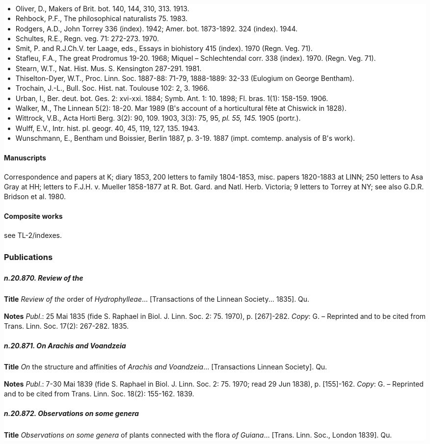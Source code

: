 - Oliver, D., Makers of Brit. bot. 140, 144, 310, 313. 1913.
- Rehbock, P.F., The philosophical naturalists 75. 1983.
- Rodgers, A.D., John Torrey 336 (index). 1942; Amer. bot. 1873-1892. 324 (index). 1944.
- Schultes, R.E., Regn. veg. 71: 272-273. 1970.
- Smit, P. and R.J.Ch.V. ter Laage, eds., Essays in biohistory 415 (index). 1970 (Regn. Veg. 71).
- Stafleu, F.A., The great Prodromus 19-20. 1968; Miquel – Schlechtendal corr. 338 (index). 1970. (Regn. Veg. 71).
- Stearn, W.T., Nat. Hist. Mus. S. Kensington 287-291. 1981.
- Thiselton-Dyer, W.T., Proc. Linn. Soc. 1887-88: 71-79, 1888-1889: 32-33 (Eulogium on George Bentham).
- Trochain, J.-L., Bull. Soc. Hist. nat. Toulouse 102: 2, 3. 1966.
- Urban, I., Ber. deut. bot. Ges. 2: xvi-xxi. 1884; Symb. Ant. 1: 10. 1898; Fl. bras. 1(1): 158-159. 1906.
- Walker, M., The Linnean 5(2): 18-20. Mar 1989 (B's account of a horticultural fête at Chiswick in 1828).
- Wittrock, V.B., Acta Horti Berg. 3(2): 90, 109. 1903, 3(3): 75, 95, *pl. 55, 145.* 1905 (portr.).
- Wulff, E.V., Intr. hist. pl. geogr. 40, 45, 119, 127, 135. 1943.
- Wunschmann, E., Bentham und Boissier, Berlin 1887, p. 3-19. 1887 (impt. comtemp. analysis of B's work).

#### Manuscripts

Correspondence and papers at K; diary 1853, 200 letters to family 1804-1853, misc. papers 1820-1883 at LINN; 250 letters to Asa Gray at HH; letters to F.J.H. v. Mueller 1858-1877 at R. Bot. Gard. and Natl. Herb. Victoria; 9 letters to Torrey at NY; see also G.D.R. Bridson et al. 1980.

#### Composite works

see TL-2/indexes.

### Publications

##### n.20.870. Review of the

**Title**
*Review of the* order of *Hydrophylleae*... \[Transactions of the Linnean Society... 1835\]. Qu.

**Notes**
*Publ*.: 25 Mai 1835 (fide S. Raphael in Biol. J. Linn. Soc. 2: 75. 1970), p. \[267\]-282. *Copy*: G. – Reprinted and to be cited from Trans. Linn. Soc. 17(2): 267-282. 1835.

##### n.20.871. On Arachis and Voandzeia

**Title**
*On* the structure and affinities of *Arachis and Voandzeia*... \[Transactions Linnean Society\]. Qu.

**Notes**
*Publ*.: 7-30 Mai 1839 (fide S. Raphael in Biol. J. Linn. Soc. 2: 75. 1970; read 29 Jun 1838), p. \[155\]-162. *Copy*: G. – Reprinted and to be cited from Trans. Linn. Soc. 18(2): 155-162. 1839.

##### n.20.872. Observations on some genera

**Title**
*Observations on some genera* of plants connected with the flora *of Guiana*... \[Trans. Linn. Soc., London 1839\]. Qu.
